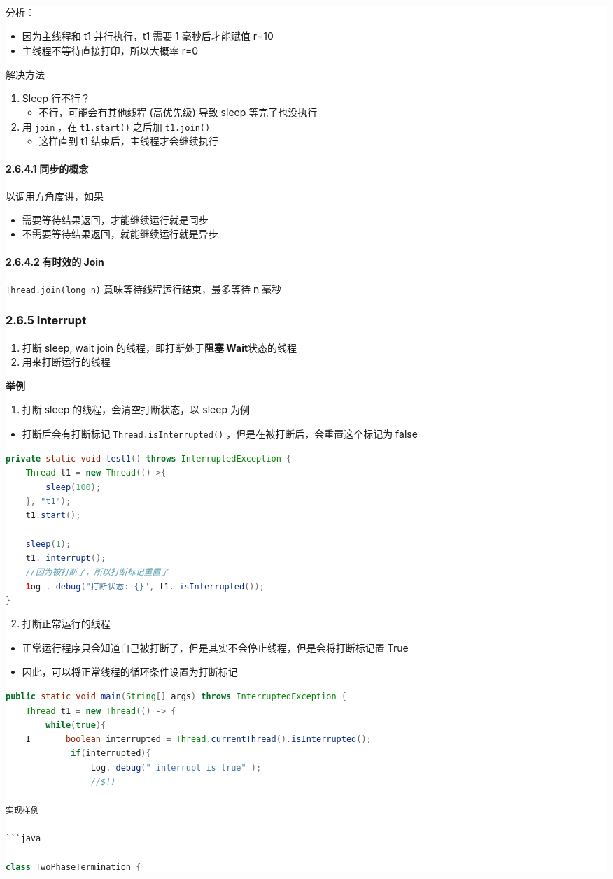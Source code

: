 分析：

- 因为主线程和 t1 并行执行，t1 需要 1 毫秒后才能赋值 r=10
- 主线程不等待直接打印，所以大概率 r=0

解决方法

1. Sleep 行不行？
   - 不行，可能会有其他线程 (高优先级) 导致 sleep 等完了也没执行
2. 用 `join` ，在 `t1.start()` 之后加 `t1.join()`
   - 这样直到 t1 结束后，主线程才会继续执行

#### 2.6.4.1 同步的概念

以调用方角度讲，如果

- 需要等待结果返回，才能继续运行就是同步
- 不需要等待结果返回，就能继续运行就是异步

#### 2.6.4.2 有时效的 Join

`Thread.join(long n)` 意味等待线程运行结束，最多等待 n 毫秒



### 2.6.5 Interrupt

1. 打断 sleep, wait join 的线程，即打断处于**阻塞 Wait**状态的线程
2. 用来打断运行的线程

**举例**

1. 打断 sleep 的线程，会清空打断状态，以 sleep 为例

- 打断后会有打断标记 `Thread.isInterrupted()` ，但是在被打断后，会重置这个标记为 false

```java
private static void test1() throws InterruptedException {
	Thread t1 = new Thread(()->{
		sleep(100);
	}, "t1");
	t1.start();
    
	sleep(1);
	t1. interrupt();
    //因为被打断了，所以打断标记重置了
	1og . debug("打断状态: {}", t1. isInterrupted());
}

```

 

2. 打断正常运行的线程

- 正常运行程序只会知道自己被打断了，但是其实不会停止线程，但是会将打断标记置 True

- 因此，可以将正常线程的循环条件设置为打断标记

```java
public static void main(String[] args) throws InterruptedException {
	Thread t1 = new Thread(() -> {
		while(true){
	I		boolean interrupted = Thread.currentThread().isInterrupted();
             if(interrupted){
                 Log. debug(" interrupt is true" );
                 //$!)

实现样例

```java

class TwoPhaseTermination {
```